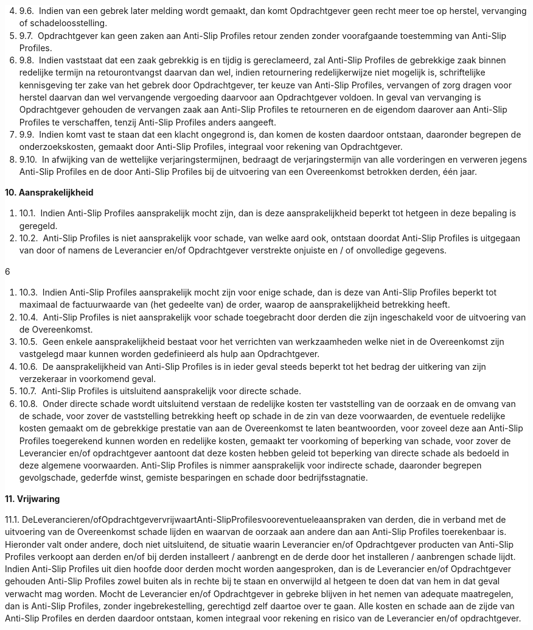 4. 9\.6. &nbsp;Indien van een gebrek later melding wordt gemaakt, dan komt Opdrachtgever geen recht meer toe op herstel, vervanging of schadeloosstelling.
5. 9\.7. &nbsp;Opdrachtgever kan geen zaken aan Anti-Slip Profiles retour zenden zonder voorafgaande toestemming van Anti-Slip Profiles.
6. 9\.8. &nbsp;Indien vaststaat dat een zaak gebrekkig is en tijdig is gereclameerd, zal Anti-Slip Profiles de gebrekkige zaak binnen redelijke termijn na retourontvangst daarvan dan wel, indien retournering redelijkerwijze niet mogelijk is, schriftelijke kennisgeving ter zake van het gebrek door Opdrachtgever, ter keuze van Anti-Slip Profiles, vervangen of zorg dragen voor herstel daarvan dan wel vervangende vergoeding daarvoor aan Opdrachtgever voldoen. In geval van vervanging is Opdrachtgever gehouden de vervangen zaak aan Anti-Slip Profiles te retourneren en de eigendom daarover aan Anti-Slip Profiles te verschaffen, tenzij Anti-Slip Profiles anders aangeeft.
7. 9\.9. &nbsp;Indien komt vast te staan dat een klacht ongegrond is, dan komen de kosten daardoor ontstaan, daaronder begrepen de onderzoekskosten, gemaakt door Anti-Slip Profiles, integraal voor rekening van Opdrachtgever.
8. 9\.10. &nbsp;In afwijking van de wettelijke verjaringstermijnen, bedraagt de verjaringstermijn van alle vorderingen en verweren jegens Anti-Slip Profiles en de door Anti-Slip Profiles bij de uitvoering van een Overeenkomst betrokken derden, één jaar.

**10\. Aansprakelijkheid**

1. 10\.1. &nbsp;Indien Anti-Slip Profiles aansprakelijk mocht zijn, dan is deze aansprakelijkheid beperkt tot hetgeen in deze bepaling is geregeld.
2. 10\.2. &nbsp;Anti-Slip Profiles is niet aansprakelijk voor schade, van welke aard ook, ontstaan doordat Anti-Slip Profiles is uitgegaan van door of namens de Leverancier en/of Opdrachtgever verstrekte onjuiste en / of onvolledige gegevens.

6

1. 10\.3. &nbsp;Indien Anti-Slip Profiles aansprakelijk mocht zijn voor enige schade, dan is deze van Anti-Slip Profiles beperkt tot maximaal de factuurwaarde van (het gedeelte van) de order, waarop de aansprakelijkheid betrekking heeft.
2. 10\.4. &nbsp;Anti-Slip Profiles is niet aansprakelijk voor schade toegebracht door derden die zijn ingeschakeld voor de uitvoering van de Overeenkomst.
3. 10\.5. &nbsp;Geen enkele aansprakelijkheid bestaat voor het verrichten van werkzaamheden welke niet in de Overeenkomst zijn vastgelegd maar kunnen worden gedefinieerd als hulp aan Opdrachtgever.
4. 10\.6. &nbsp;De aansprakelijkheid van Anti-Slip Profiles is in ieder geval steeds beperkt tot het bedrag der uitkering van zijn verzekeraar in voorkomend geval.
5. 10\.7. &nbsp;Anti-Slip Profiles is uitsluitend aansprakelijk voor directe schade.
6. 10\.8. &nbsp;Onder directe schade wordt uitsluitend verstaan de redelijke kosten ter vaststelling van de oorzaak en de omvang van de schade, voor zover de vaststelling betrekking heeft op schade in de zin van deze voorwaarden, de eventuele redelijke kosten gemaakt om de gebrekkige prestatie van aan de Overeenkomst te laten beantwoorden, voor zoveel deze aan Anti-Slip Profiles toegerekend kunnen worden en redelijke kosten, gemaakt ter voorkoming of beperking van schade, voor zover de Leverancier en/of opdrachtgever aantoont dat deze kosten hebben geleid tot beperking van directe schade als bedoeld in deze algemene voorwaarden. Anti-Slip Profiles is nimmer aansprakelijk voor indirecte schade, daaronder begrepen gevolgschade, gederfde winst, gemiste besparingen en schade door bedrijfsstagnatie.

**11\. Vrijwaring**

11\.1. DeLeverancieren/ofOpdrachtgevervrijwaartAnti-SlipProfilesvooreventueleaanspraken van derden, die in verband met de uitvoering van de Overeenkomst schade lijden en waarvan de oorzaak aan andere dan aan Anti-Slip Profiles toerekenbaar is. Hieronder valt onder andere, doch niet uitsluitend, de situatie waarin Leverancier en/of Opdrachtgever producten van Anti-Slip Profiles verkoopt aan derden en/of bij derden installeert / aanbrengt en de derde door het installeren / aanbrengen schade lijdt. Indien Anti-Slip Profiles uit dien hoofde door derden mocht worden aangesproken, dan is de Leverancier en/of Opdrachtgever gehouden Anti-Slip Profiles zowel buiten als in rechte bij te staan en onverwijld al hetgeen te doen dat van hem in dat geval verwacht mag worden. Mocht de Leverancier en/of Opdrachtgever in gebreke blijven in het nemen van adequate maatregelen, dan is Anti-Slip Profiles, zonder ingebrekestelling, gerechtigd zelf daartoe over te gaan. Alle kosten en schade aan de zijde van Anti-Slip Profiles en derden daardoor ontstaan, komen integraal voor rekening en risico van de Leverancier en/of opdrachtgever.
